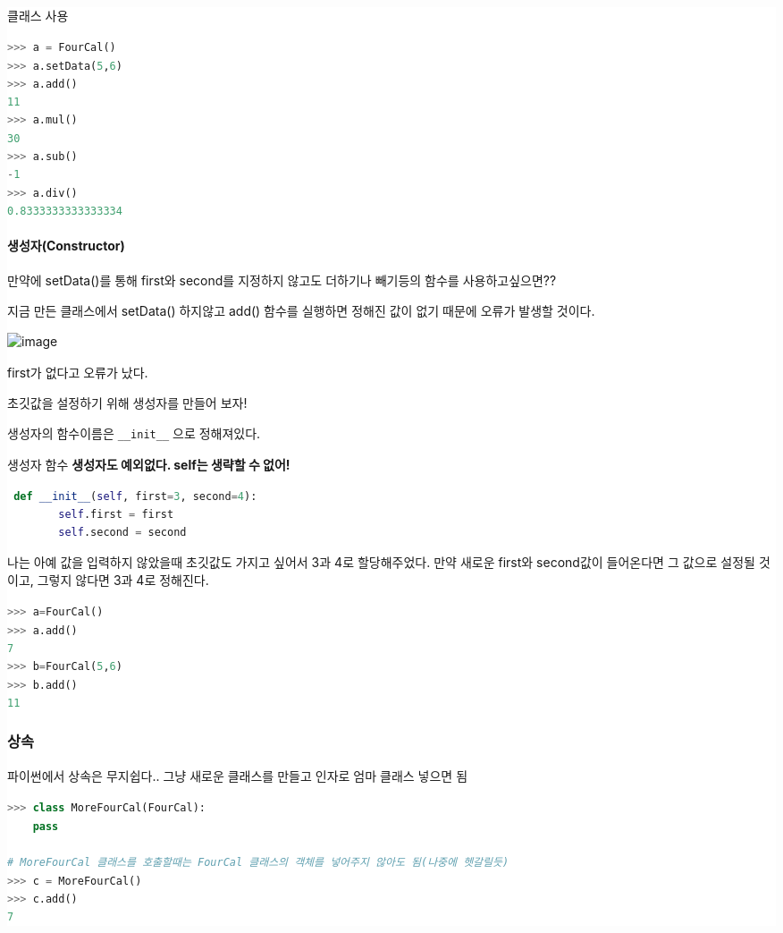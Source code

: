    클래스 사용

   ```python
   >>> a = FourCal()
   >>> a.setData(5,6)
   >>> a.add()
   11
   >>> a.mul()
   30
   >>> a.sub()
   -1
   >>> a.div()
   0.8333333333333334
   ```

   

   #### 생성자(Constructor)

   만약에 setData()를 통해 first와 second를 지정하지 않고도 더하기나 빼기등의 함수를 사용하고싶으면??

   지금 만든 클래스에서 setData() 하지않고 add() 함수를 실행하면 정해진 값이 없기 때문에 오류가 발생할 것이다.

   ![image](https://user-images.githubusercontent.com/30755941/97884392-6056b980-1d69-11eb-91c5-b426905d59a8.png)

   first가 없다고 오류가 났다.

   초깃값을 설정하기 위해 생성자를 만들어 보자!

   생성자의 함수이름은 `__init__` 으로 정해져있다.

   생성자 함수 __생성자도 예외없다. self는 생략할 수 없어!__

   ```python
    def __init__(self, first=3, second=4):
           self.first = first
           self.second = second
   ```

   나는 아예 값을 입력하지 않았을때 초깃값도 가지고 싶어서 3과 4로 할당해주었다. 만약 새로운 first와 second값이 들어온다면 그 값으로 설정될 것이고, 그렇지 않다면 3과 4로 정해진다.

   ```python
   >>> a=FourCal()
   >>> a.add()
   7
   >>> b=FourCal(5,6)
   >>> b.add()
   11
   ```

   

### 상속

파이썬에서 상속은 무지쉽다.. 그냥 새로운 클래스를 만들고 인자로 엄마 클래스 넣으면 됨

```python
>>> class MoreFourCal(FourCal):
    pass

# MoreFourCal 클래스를 호출할때는 FourCal 클래스의 객체를 넣어주지 않아도 됨(나중에 헷갈릴듯)
>>> c = MoreFourCal()
>>> c.add()
7
```

